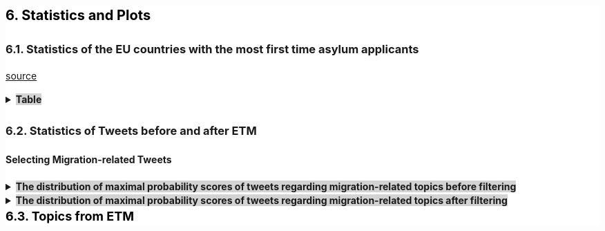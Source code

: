 
<a id="stats_plots" style="color:black;font-weight:bold;font-size:20px">
6. Statistics and Plots
</a>


### 6.1. Statistics of the EU countries with the most first time asylum applicants
[source](https://ec.europa.eu/eurostat/databrowser/view/tps00191/default/table?lang=en) 

<details><summary><b style="background-color:lightgrey">  Table  </b></summary></details>

### 6.2. Statistics of Tweets before and after ETM

#### Selecting Migration-related Tweets

[//]: # (<details><summary><b style="background-color:lightgrey">Detail</b></summary></details>)



<details><summary><b style="background-color:lightgrey">The distribution of maximal probability scores of tweets regarding migration-related topics before filtering</b></summary></details>

<details><summary><b style="background-color:lightgrey">The distribution of maximal probability scores of tweets regarding migration-related topics after filtering</b></summary></details>


<a id="topics_etm" style="color:black;font-weight:bold;font-size:18px">
6.3. Topics from ETM
</a>



[comment]: <> (<img src="images/sparql_query_results/top20_hashtags_refugee_immigrant.png" alt="hashtags" width="200" />)
[comment]: <> (![]&#40;images/sparql_query_results/top20_hashtags_refugee_immigrant.png&#41;)
[comment]: <> (<img src="images/sparql_query_results/entity_mentions_containing_refugee.png" width="400px"/>)
[comment]: <> (<img src="images/sparql_query_results/emotions_entity_containing_refugee_camp.png" width="400px" />)
[comment]: <> (<img src="images/sparql_query_results/top10_coocur_hashtags_with_entity_refugee.png" width="400px" />)
[comment]: <> (![]&#40;images/sparql_query_results/top10_coocur_hashtags_with_entity_refugee.png&#41;)
[comment]: <> (<img src="images/sparql_query_results/gdpr_hate_speech_GB.png" width="400px" />)
[comment]: <> (<img src="images/sparql_query_results/avgRGDPR_hate.png" width="400px" />)
[comment]: <> (<img src="images/sparql_query_results/num_of_entities_refugee_camp.png" width="400px" />)
[comment]: <> (<img src="images/sparql_query_results/emotion_category_hashtag_containing_refugee.png" width="400px" />)
[comment]: <> (<img src="images/sparql_query_results/negative-emotion-gdpr-GB.png" width="400px" />)
[comment]: <> (<img src="images/sparql_query_results/top10_coocur_hashtags_with_entity_refugee_camp.png" width="300px" />)
[comment]: <> (<img src="images/sparql_query_results/emotion_categories_hashtag_refugee_camp.png" width="400px" />)
[comment]: <> (<img src="images/sparql_query_results/num_of_tweets_entity_zaatari.png" width="400px" />)